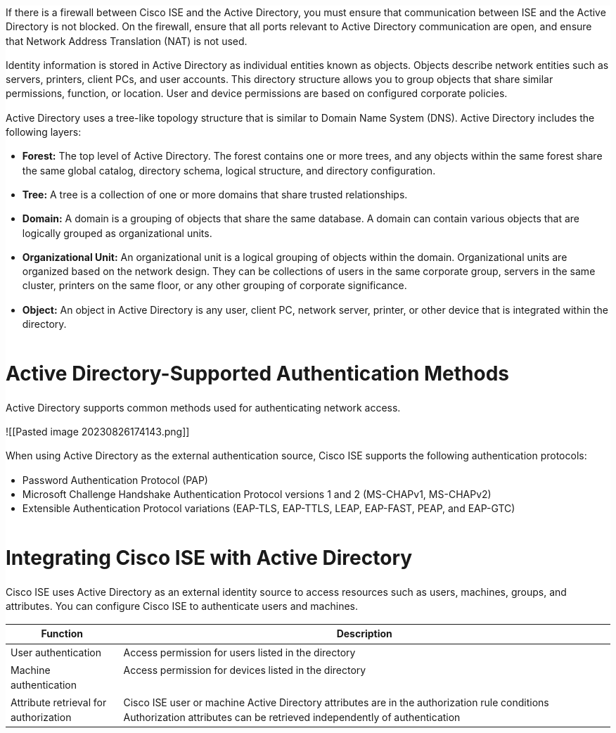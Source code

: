 If there is a firewall between Cisco ISE and the Active Directory, you must ensure that communication between ISE and the Active Directory is not blocked. On the firewall, ensure that all ports relevant to Active Directory communication are open, and ensure that Network Address Translation (NAT) is not used.

Identity information is stored in Active Directory as individual entities known as objects. Objects describe network entities such as servers, printers, client PCs, and user accounts. This directory structure allows you to group objects that share similar permissions, function, or location. User and device permissions are based on configured corporate policies.

Active Directory uses a tree-like topology structure that is similar to Domain Name System (DNS). Active Directory includes the following layers:

- **Forest:** The top level of Active Directory. The forest contains one or more trees, and any objects within the same forest share the same global catalog, directory schema, logical structure, and directory configuration.
    
- **Tree:** A tree is a collection of one or more domains that share trusted relationships.
    
- **Domain:** A domain is a grouping of objects that share the same database. A domain can contain various objects that are logically grouped as organizational units.
    
- **Organizational Unit:** An organizational unit is a logical grouping of objects within the domain. Organizational units are organized based on the network design. They can be collections of users in the same corporate group, servers in the same cluster, printers on the same floor, or any other grouping of corporate significance.
    
- **Object:** An object in Active Directory is any user, client PC, network server, printer, or other device that is integrated within the directory.
    

# Active Directory-Supported Authentication Methods
Active Directory supports common methods used for authenticating network access.

![[Pasted image 20230826174143.png]]

When using Active Directory as the external authentication source, Cisco ISE supports the following authentication protocols:
- Password Authentication Protocol (PAP)    
- Microsoft Challenge Handshake Authentication Protocol versions 1 and 2 (MS-CHAPv1, MS-CHAPv2)
- Extensible Authentication Protocol variations (EAP-TLS, EAP-TTLS, LEAP, EAP-FAST, PEAP, and EAP-GTC)
# Integrating Cisco ISE with Active Directory
Cisco ISE uses Active Directory as an external identity source to access resources such as users, machines, groups, and attributes. You can configure Cisco ISE to authenticate users and machines.

|Function|Description|
|---|---|
|User authentication|Access permission for users listed in the directory|
|Machine authentication|Access permission for devices listed in the directory|
|Attribute retrieval for authorization|Cisco ISE user or machine Active Directory attributes are in the authorization rule conditions Authorization attributes can be retrieved independently of authentication|
